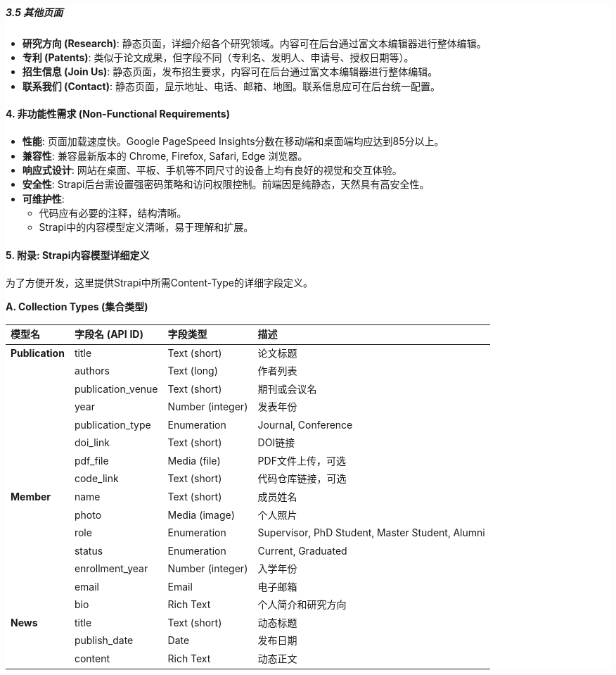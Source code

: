 ##### **3.5 其他页面**

* **研究方向 (Research)**: 静态页面，详细介绍各个研究领域。内容可在后台通过富文本编辑器进行整体编辑。  
* **专利 (Patents)**: 类似于论文成果，但字段不同（专利名、发明人、申请号、授权日期等）。  
* **招生信息 (Join Us)**: 静态页面，发布招生要求，内容可在后台通过富文本编辑器进行整体编辑。  
* **联系我们 (Contact)**: 静态页面，显示地址、电话、邮箱、地图。联系信息应可在后台统一配置。

#### **4\. 非功能性需求 (Non-Functional Requirements)**

* **性能**: 页面加载速度快。Google PageSpeed Insights分数在移动端和桌面端均应达到85分以上。  
* **兼容性**: 兼容最新版本的 Chrome, Firefox, Safari, Edge 浏览器。  
* **响应式设计**: 网站在桌面、平板、手机等不同尺寸的设备上均有良好的视觉和交互体验。  
* **安全性**: Strapi后台需设置强密码策略和访问权限控制。前端因是纯静态，天然具有高安全性。  
* **可维护性**:  
  * 代码应有必要的注释，结构清晰。  
  * Strapi中的内容模型定义清晰，易于理解和扩展。

#### **5\. 附录: Strapi内容模型详细定义**

为了方便开发，这里提供Strapi中所需Content-Type的详细字段定义。

**A. Collection Types (集合类型)**

| 模型名 | 字段名 (API ID) | 字段类型 | 描述 |
| :---- | :---- | :---- | :---- |
| **Publication** | title | Text (short) | 论文标题 |
|  | authors | Text (long) | 作者列表 |
|  | publication\_venue | Text (short) | 期刊或会议名 |
|  | year | Number (integer) | 发表年份 |
|  | publication\_type | Enumeration | Journal, Conference |
|  | doi\_link | Text (short) | DOI链接 |
|  | pdf\_file | Media (file) | PDF文件上传，可选 |
|  | code\_link | Text (short) | 代码仓库链接，可选 |
| **Member** | name | Text (short) | 成员姓名 |
|  | photo | Media (image) | 个人照片 |
|  | role | Enumeration | Supervisor, PhD Student, Master Student, Alumni |
|  | status | Enumeration | Current, Graduated |
|  | enrollment\_year | Number (integer) | 入学年份 |
|  | email | Email | 电子邮箱 |
|  | bio | Rich Text | 个人简介和研究方向 |
| **News** | title | Text (short) | 动态标题 |
|  | publish\_date | Date | 发布日期 |
|  | content | Rich Text | 动态正文 |
